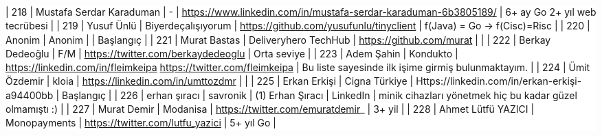 | 218     | Mustafa Serdar Karaduman  | -                                            | https://www.linkedin.com/in/mustafa-serdar-karaduman-6b3805189/                                                                                                                                                               | 6+ ay Go 2+ yıl web tecrübesi                                                                                                                                                                                                         |
| 219     | Yusuf Ünlü                | Biyerdeçalışıyorum                           | https://github.com/yusufunlu/tinyclient                                                                                                                                                                                       | f(Java) = Go -> f(Cisc)=Risc                                                                                                                                                                                                          |
| 220     | Anonim                    | Anonim                                       |                                                                                                                                                                                                                               | Başlangıç                                                                                                                                                                                                                             |
| 221     | Murat Bastas              | Deliveryhero TechHub                                      | https://github.com/murat                                                                                                                                                                                                      |                                                                                                                                                                                                                                       |
| 222     | Berkay Dedeoğlu           | F/M                                          | https://twitter.com/berkaydedeoglu                                                                                                                                                                                            | Orta seviye                                                                                                                                                                                                                           |
| 223     | Adem Şahin                | Kondukto                                     | https://linkedin.com/in/fleimkeipa https://twitter.com/fleimkeipa                                                                                                                                                             | Bu liste sayesinde ilk işime girmiş bulunmaktayım.                                                                                                                                                                                    |
| 224     | Ümit Özdemir              | kloia                                        | https://linkedin.com/in/umttozdmr                                                                                                                                                                                             |                                                                                                                                                                                                                                       |
| 225     | Erkan Erkişi              | Cigna Türkiye                                | Https://linkedin.com/in/erkan-erkişi-a94400bb                                                                                                                                                                                 | Başlangıç                                                                                                                                                                                                                             |
| 226     | erhan şıracı              | savronik                                     | (1) Erhan Şıracı \| LinkedIn                                                                                                                                                                                                  | minik cihazları yönetmek hiç bu kadar güzel olmamıştı :)                                                                                                                                                                              |
| 227     | Murat Demir               | Modanisa                                     | https://twitter.com/emuratdemir_                                                                                                                                                                                              | 3+ yil                                                                                                                                                                                                                                |
| 228     | Ahmet Lütfü YAZICI        | Monopayments                                 | https://twitter.com/lutfu_yazici                                                                                                                                                                                              | 5+ yıl Go                                                                                                                                                                                                                             |